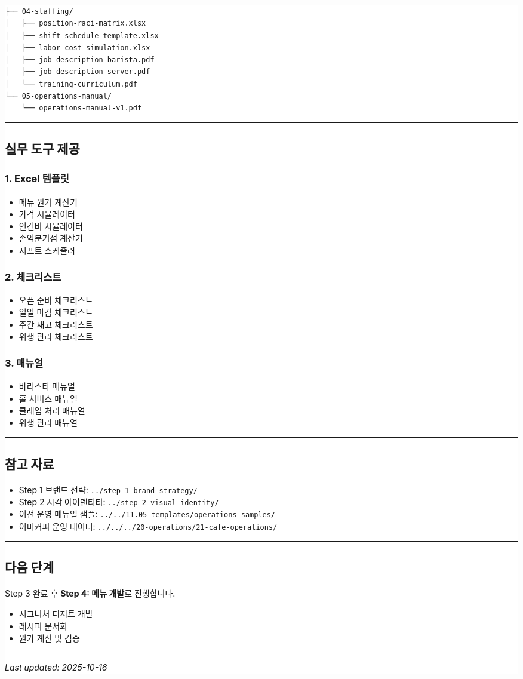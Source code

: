 ```
├── 04-staffing/
│   ├── position-raci-matrix.xlsx
│   ├── shift-schedule-template.xlsx
│   ├── labor-cost-simulation.xlsx
│   ├── job-description-barista.pdf
│   ├── job-description-server.pdf
│   └── training-curriculum.pdf
└── 05-operations-manual/
    └── operations-manual-v1.pdf
```

---

## 실무 도구 제공

### 1. Excel 템플릿
- 메뉴 원가 계산기
- 가격 시뮬레이터
- 인건비 시뮬레이터
- 손익분기점 계산기
- 시프트 스케줄러

### 2. 체크리스트
- 오픈 준비 체크리스트
- 일일 마감 체크리스트
- 주간 재고 체크리스트
- 위생 관리 체크리스트

### 3. 매뉴얼
- 바리스타 매뉴얼
- 홀 서비스 매뉴얼
- 클레임 처리 매뉴얼
- 위생 관리 매뉴얼

---

## 참고 자료

- Step 1 브랜드 전략: `../step-1-brand-strategy/`
- Step 2 시각 아이덴티티: `../step-2-visual-identity/`
- 이전 운영 매뉴얼 샘플: `../../11.05-templates/operations-samples/`
- 이미커피 운영 데이터: `../../../20-operations/21-cafe-operations/`

---

## 다음 단계

Step 3 완료 후 **Step 4: 메뉴 개발**로 진행합니다.
- 시그니처 디저트 개발
- 레시피 문서화
- 원가 계산 및 검증

---

*Last updated: 2025-10-16*
